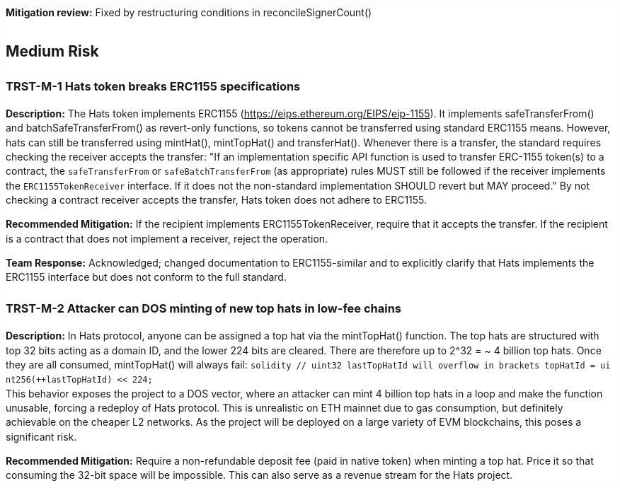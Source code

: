 **Mitigation review:**
Fixed by restructuring conditions in reconcileSignerCount()



## Medium Risk
### TRST-M-1 Hats token breaks ERC1155 specifications
**Description:**
The Hats token implements ERC1155 (https://eips.ethereum.org/EIPS/eip-1155). It implements safeTransferFrom() and
batchSafeTransferFrom() as revert-only functions, so tokens cannot be transferred using 
standard ERC1155 means. However, hats can still be transferred using mintHat(), 
mintTopHat() and transferHat(). Whenever there is a transfer, the standard requires 
checking the receiver accepts the transfer:
"If an implementation specific API function is used to transfer ERC-1155 
token(s) to a contract, the `safeTransferFrom` or `safeBatchTransferFrom` (as 
appropriate) rules MUST still be followed if the receiver implements 
the `ERC1155TokenReceiver` interface. If it does not the non-standard 
implementation SHOULD revert but MAY proceed."
By not checking a contract receiver accepts the transfer, Hats token does not adhere to 
ERC1155.

**Recommended Mitigation:**
If the recipient implements ERC1155TokenReceiver, require that it accepts the transfer. If 
the recipient is a contract that does not implement a receiver, reject the operation.

**Team Response:**
Acknowledged; changed documentation to ERC1155-similar and to explicitly clarify that Hats 
implements the ERC1155 interface but does not conform to the full standard.

### TRST-M-2 Attacker can DOS minting of new top hats in low-fee chains
**Description:**
In Hats protocol, anyone can be assigned a top hat via the mintTopHat() function. The top 
hats are structured with top 32 bits acting as a domain ID, and the lower 224 bits are 
cleared. There are therefore up to 2^32 = ~ 4 billion top hats. Once they are all consumed, 
mintTopHat() will always fail:
        ```solidity
          // uint32 lastTopHatId will overflow in brackets
             topHatId = uint256(++lastTopHatId) << 224;
                ```     
This behavior exposes the project to a DOS vector, where an attacker can mint 4 billion top 
hats in a loop and make the function unusable, forcing a redeploy of Hats protocol. This is 
unrealistic on ETH mainnet due to gas consumption, but definitely achievable on the 
cheaper L2 networks. As the project will be deployed on a large variety of EVM blockchains, 
this poses a significant risk.

**Recommended Mitigation:**
Require a non-refundable deposit fee (paid in native token) when minting a top hat. Price it 
so that consuming the 32-bit space will be impossible. This can also serve as a revenue 
stream for the Hats project.
